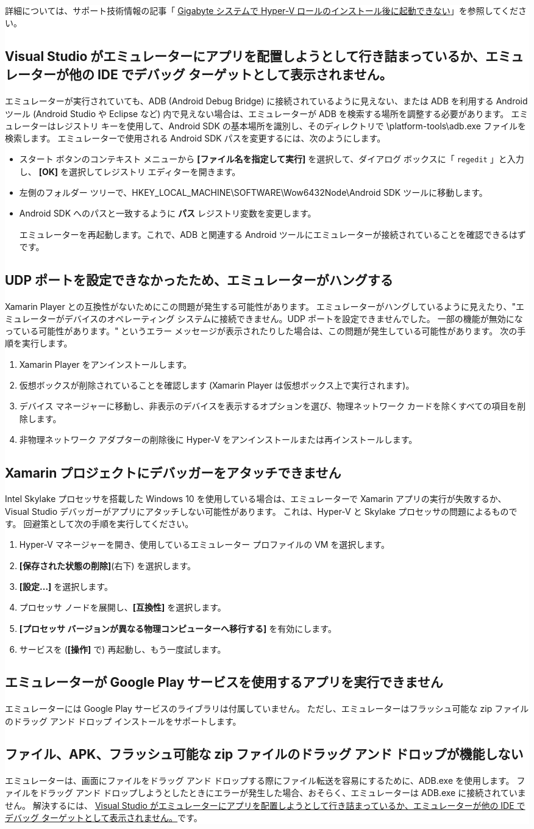   詳細については、サポート技術情報の記事「 [Gigabyte システムで Hyper-V ロールのインストール後に起動できない](https://support.microsoft.com/en-us/kb/2693144)」を参照してください。  
  
##  <a name="ADB"></a> Visual Studio がエミュレーターにアプリを配置しようとして行き詰まっているか、エミュレーターが他の IDE でデバッグ ターゲットとして表示されません。  
 エミュレーターが実行されていても、ADB (Android Debug Bridge) に接続されているように見えない、または ADB を利用する Android ツール (Android Studio や Eclipse など) 内で見えない場合は、エミュレーターが ADB を検索する場所を調整する必要があります。 エミュレーターはレジストリ キーを使用して、Android SDK の基本場所を識別し、そのディレクトリで \platform-tools\adb.exe ファイルを検索します。 エミュレーターで使用される Android SDK パスを変更するには、次のようにします。  
  
- スタート ボタンのコンテキスト メニューから **[ファイル名を指定して実行]** を選択して、ダイアログ ボックスに「 `regedit` 」と入力し、 **[OK]** を選択してレジストリ エディターを開きます。  
  
- 左側のフォルダー ツリーで、HKEY_LOCAL_MACHINE\SOFTWARE\Wow6432Node\Android SDK ツールに移動します。  
  
- Android SDK へのパスと一致するように **パス** レジストリ変数を変更します。  
  
  エミュレーターを再起動します。これで、ADB と関連する Android ツールにエミュレーターが接続されていることを確認できるはずです。  
  
##  <a name="XamarinPlayer"></a> UDP ポートを設定できなかったため、エミュレーターがハングする  
 Xamarin Player との互換性がないためにこの問題が発生する可能性があります。 エミュレーターがハングしているように見えたり、"エミュレーターがデバイスのオペレーティング システムに接続できません。UDP ポートを設定できませんでした。  一部の機能が無効になっている可能性があります。" というエラー メッセージが表示されたりした場合は、この問題が発生している可能性があります。 次の手順を実行します。  
  
1.  Xamarin Player をアンインストールします。  
  
2.  仮想ボックスが削除されていることを確認します (Xamarin Player は仮想ボックス上で実行されます)。  
  
3.  デバイス マネージャーに移動し、非表示のデバイスを表示するオプションを選び、物理ネットワーク カードを除くすべての項目を削除します。  
  
4.  非物理ネットワーク アダプターの削除後に Hyper-V をアンインストールまたは再インストールします。  
  
##  <a name="Skylake"></a> Xamarin プロジェクトにデバッガーをアタッチできません  
 Intel Skylake プロセッサを搭載した Windows 10 を使用している場合は、エミュレーターで Xamarin アプリの実行が失敗するか、Visual Studio デバッガーがアプリにアタッチしない可能性があります。 これは、Hyper-V と Skylake プロセッサの問題によるものです。 回避策として次の手順を実行してください。  
  
1.  Hyper-V マネージャーを開き、使用しているエミュレーター プロファイルの VM を選択します。  
  
2.  **[保存された状態の削除]**(右下) を選択します。  
  
3.  **[設定...]** を選択します。  
  
4.  プロセッサ ノードを展開し、**[互換性]** を選択します。  
  
5.  **[プロセッサ バージョンが異なる物理コンピューターへ移行する]** を有効にします。  
  
6.  サービスを (**[操作]** で) 再起動し、もう一度試します。  
  
##  <a name="GooglePlay"></a> エミュレーターが Google Play サービスを使用するアプリを実行できません  
 エミュレーターには Google Play サービスのライブラリは付属していません。 ただし、エミュレーターはフラッシュ可能な zip ファイルのドラッグ アンド ドロップ インストールをサポートします。  
  
##  <a name="DragAndDrop"></a> ファイル、APK、フラッシュ可能な zip ファイルのドラッグ アンド ドロップが機能しない  
 エミュレーターは、画面にファイルをドラッグ アンド ドロップする際にファイル転送を容易にするために、ADB.exe を使用します。 ファイルをドラッグ アンド ドロップしようとしたときにエラーが発生した場合、おそらく、エミュレーターは ADB.exe に接続されていません。 解決するには、 [Visual Studio がエミュレーターにアプリを配置しようとして行き詰まっているか、エミュレーターが他の IDE でデバッグ ターゲットとして表示されません。](#ADB)です。  
  